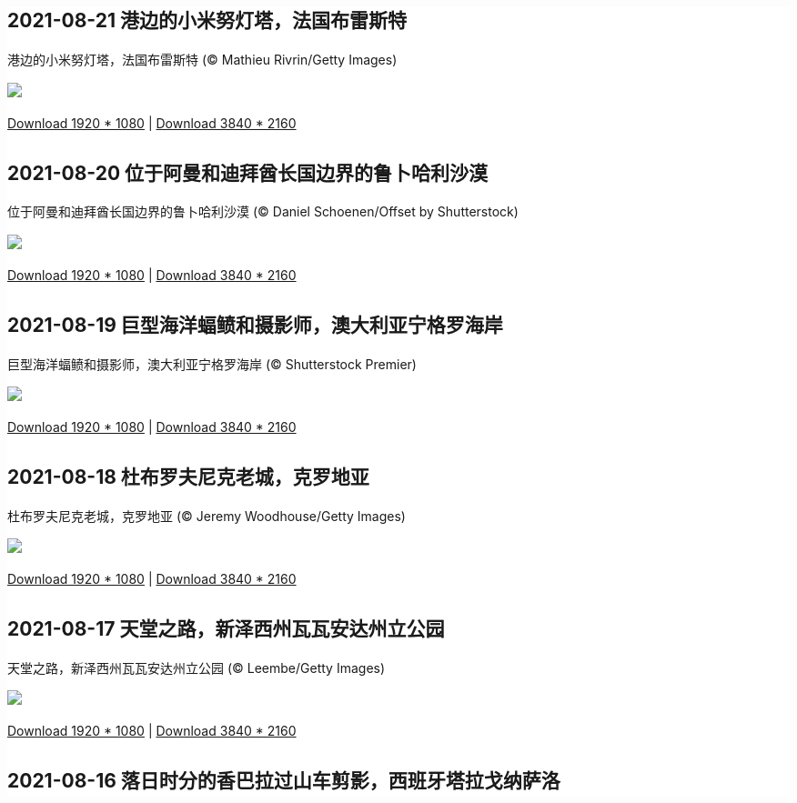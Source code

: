 ## 2021-08-21 港边的小米努灯塔，法国布雷斯特

港边的小米努灯塔，法国布雷斯特 (© Mathieu Rivrin/Getty Images)

![](https://cn.bing.com/th?id=OHR.PetitMinou_ZH-CN0758401900_1920x1080.jpg&rf=LaDigue_UHD.jpg&pid=hp&w=1920&h=1080&rs=1&c=4)

[Download 1920 * 1080](https://cn.bing.com/th?id=OHR.PetitMinou_ZH-CN0758401900_1920x1080.jpg&rf=LaDigue_UHD.jpg&pid=hp&w=1920&h=1080&rs=1&c=4) | [Download 3840 * 2160](https://cn.bing.com/th?id=OHR.PetitMinou_ZH-CN0758401900_1920x1080.jpg&rf=LaDigue_UHD.jpg&pid=hp&w=3840&h=2160&rs=1&c=4)

## 2021-08-20 位于阿曼和迪拜酋长国边界的鲁卜哈利沙漠

位于阿曼和迪拜酋长国边界的鲁卜哈利沙漠 (© Daniel Schoenen/Offset by Shutterstock)

![](https://cn.bing.com/th?id=OHR.EmptyQuarter_ZH-CN0670918289_1920x1080.jpg&rf=LaDigue_UHD.jpg&pid=hp&w=1920&h=1080&rs=1&c=4)

[Download 1920 * 1080](https://cn.bing.com/th?id=OHR.EmptyQuarter_ZH-CN0670918289_1920x1080.jpg&rf=LaDigue_UHD.jpg&pid=hp&w=1920&h=1080&rs=1&c=4) | [Download 3840 * 2160](https://cn.bing.com/th?id=OHR.EmptyQuarter_ZH-CN0670918289_1920x1080.jpg&rf=LaDigue_UHD.jpg&pid=hp&w=3840&h=2160&rs=1&c=4)

## 2021-08-19 巨型海洋蝠鲼和摄影师，澳大利亚宁格罗海岸

巨型海洋蝠鲼和摄影师，澳大利亚宁格罗海岸 (© Shutterstock Premier)

![](https://cn.bing.com/th?id=OHR.GiantManta_ZH-CN0594951444_1920x1080.jpg&rf=LaDigue_UHD.jpg&pid=hp&w=1920&h=1080&rs=1&c=4)

[Download 1920 * 1080](https://cn.bing.com/th?id=OHR.GiantManta_ZH-CN0594951444_1920x1080.jpg&rf=LaDigue_UHD.jpg&pid=hp&w=1920&h=1080&rs=1&c=4) | [Download 3840 * 2160](https://cn.bing.com/th?id=OHR.GiantManta_ZH-CN0594951444_1920x1080.jpg&rf=LaDigue_UHD.jpg&pid=hp&w=3840&h=2160&rs=1&c=4)

## 2021-08-18 杜布罗夫尼克老城，克罗地亚

杜布罗夫尼克老城，克罗地亚 (© Jeremy Woodhouse/Getty Images)

![](https://cn.bing.com/th?id=OHR.RedRoofTile_ZH-CN0528575898_1920x1080.jpg&rf=LaDigue_UHD.jpg&pid=hp&w=1920&h=1080&rs=1&c=4)

[Download 1920 * 1080](https://cn.bing.com/th?id=OHR.RedRoofTile_ZH-CN0528575898_1920x1080.jpg&rf=LaDigue_UHD.jpg&pid=hp&w=1920&h=1080&rs=1&c=4) | [Download 3840 * 2160](https://cn.bing.com/th?id=OHR.RedRoofTile_ZH-CN0528575898_1920x1080.jpg&rf=LaDigue_UHD.jpg&pid=hp&w=3840&h=2160&rs=1&c=4)

## 2021-08-17 天堂之路，新泽西州瓦瓦安达州立公园

天堂之路，新泽西州瓦瓦安达州立公园 (© Leembe/Getty Images)

![](https://cn.bing.com/th?id=OHR.PochuckValley_ZH-CN0432836291_1920x1080.jpg&rf=LaDigue_UHD.jpg&pid=hp&w=1920&h=1080&rs=1&c=4)

[Download 1920 * 1080](https://cn.bing.com/th?id=OHR.PochuckValley_ZH-CN0432836291_1920x1080.jpg&rf=LaDigue_UHD.jpg&pid=hp&w=1920&h=1080&rs=1&c=4) | [Download 3840 * 2160](https://cn.bing.com/th?id=OHR.PochuckValley_ZH-CN0432836291_1920x1080.jpg&rf=LaDigue_UHD.jpg&pid=hp&w=3840&h=2160&rs=1&c=4)

## 2021-08-16 落日时分的香巴拉过山车剪影，西班牙塔拉戈纳萨洛
